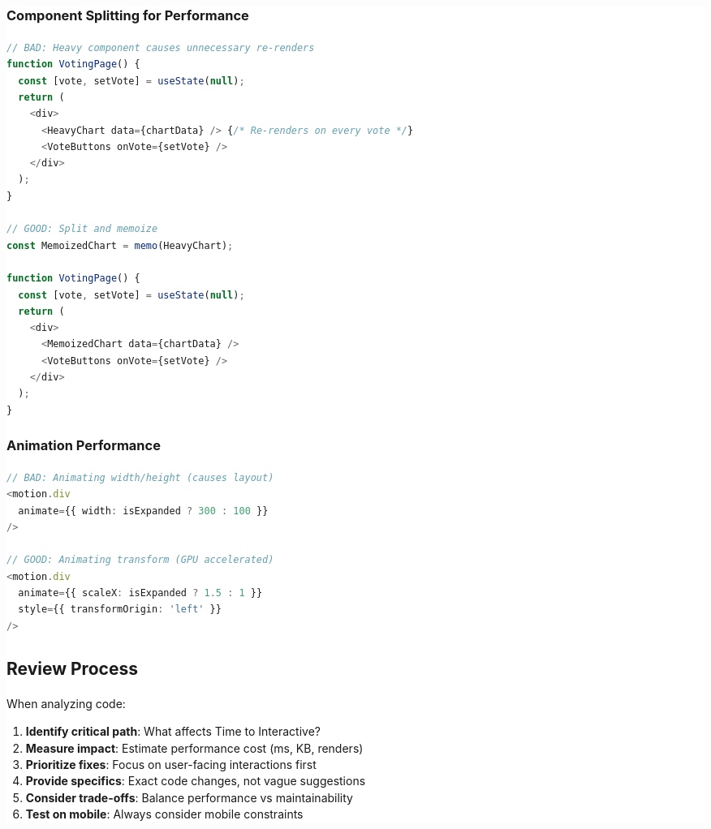 ### Component Splitting for Performance
```typescript
// BAD: Heavy component causes unnecessary re-renders
function VotingPage() {
  const [vote, setVote] = useState(null);
  return (
    <div>
      <HeavyChart data={chartData} /> {/* Re-renders on every vote */}
      <VoteButtons onVote={setVote} />
    </div>
  );
}

// GOOD: Split and memoize
const MemoizedChart = memo(HeavyChart);

function VotingPage() {
  const [vote, setVote] = useState(null);
  return (
    <div>
      <MemoizedChart data={chartData} />
      <VoteButtons onVote={setVote} />
    </div>
  );
}
```

### Animation Performance
```typescript
// BAD: Animating width/height (causes layout)
<motion.div
  animate={{ width: isExpanded ? 300 : 100 }}
/>

// GOOD: Animating transform (GPU accelerated)
<motion.div
  animate={{ scaleX: isExpanded ? 1.5 : 1 }}
  style={{ transformOrigin: 'left' }}
/>
```

## Review Process

When analyzing code:

1. **Identify critical path**: What affects Time to Interactive?
2. **Measure impact**: Estimate performance cost (ms, KB, renders)
3. **Prioritize fixes**: Focus on user-facing interactions first
4. **Provide specifics**: Exact code changes, not vague suggestions
5. **Consider trade-offs**: Balance performance vs maintainability
6. **Test on mobile**: Always consider mobile constraints
